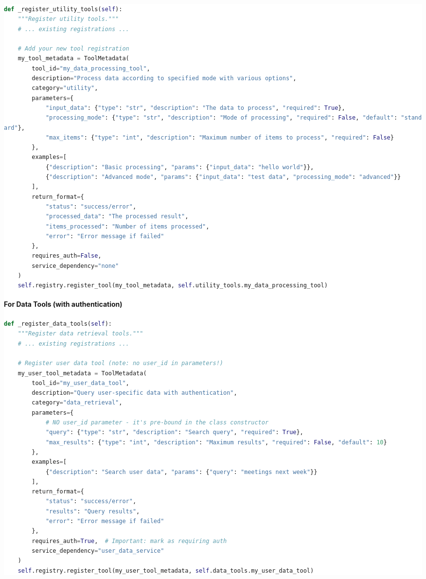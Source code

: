 ```python
def _register_utility_tools(self):
    """Register utility tools."""
    # ... existing registrations ...
    
    # Add your new tool registration
    my_tool_metadata = ToolMetadata(
        tool_id="my_data_processing_tool",
        description="Process data according to specified mode with various options",
        category="utility",
        parameters={
            "input_data": {"type": "str", "description": "The data to process", "required": True},
            "processing_mode": {"type": "str", "description": "Mode of processing", "required": False, "default": "standard"},
            "max_items": {"type": "int", "description": "Maximum number of items to process", "required": False}
        },
        examples=[
            {"description": "Basic processing", "params": {"input_data": "hello world"}},
            {"description": "Advanced mode", "params": {"input_data": "test data", "processing_mode": "advanced"}}
        ],
        return_format={
            "status": "success/error",
            "processed_data": "The processed result",
            "items_processed": "Number of items processed",
            "error": "Error message if failed"
        },
        requires_auth=False,
        service_dependency="none"
    )
    self.registry.register_tool(my_tool_metadata, self.utility_tools.my_data_processing_tool)
```

#### For Data Tools (with authentication)

```python
def _register_data_tools(self):
    """Register data retrieval tools."""
    # ... existing registrations ...
    
    # Register user data tool (note: no user_id in parameters!)
    my_user_tool_metadata = ToolMetadata(
        tool_id="my_user_data_tool",
        description="Query user-specific data with authentication",
        category="data_retrieval",
        parameters={
            # NO user_id parameter - it's pre-bound in the class constructor
            "query": {"type": "str", "description": "Search query", "required": True},
            "max_results": {"type": "int", "description": "Maximum results", "required": False, "default": 10}
        },
        examples=[
            {"description": "Search user data", "params": {"query": "meetings next week"}}
        ],
        return_format={
            "status": "success/error",
            "results": "Query results",
            "error": "Error message if failed"
        },
        requires_auth=True,  # Important: mark as requiring auth
        service_dependency="user_data_service"
    )
    self.registry.register_tool(my_user_tool_metadata, self.data_tools.my_user_data_tool)
```